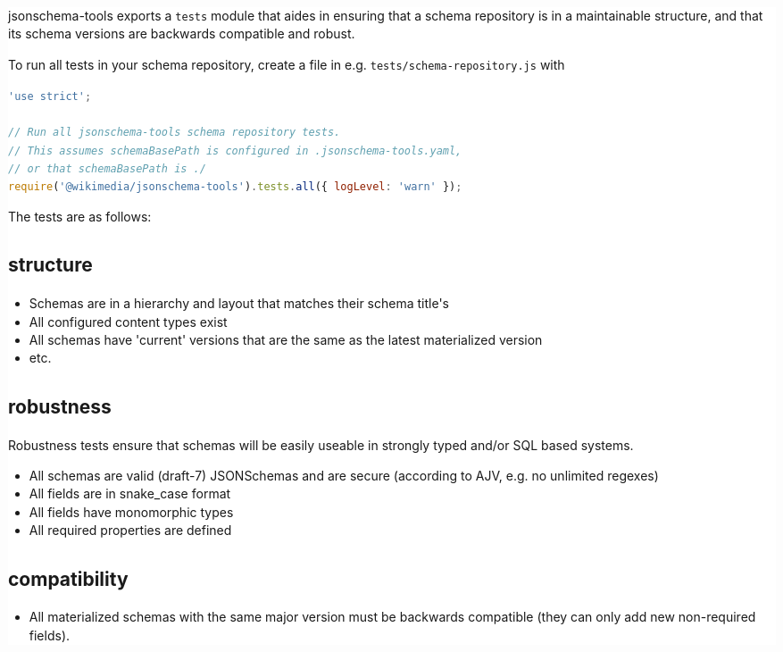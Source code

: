 jsonschema-tools exports a `tests` module that aides in ensuring that a schema
repository is in a maintainable structure, and that its schema versions are
backwards compatible and robust.

To run all tests in your schema repository, create a file in e.g.
`tests/schema-repository.js` with

```javascript
'use strict';

// Run all jsonschema-tools schema repository tests.
// This assumes schemaBasePath is configured in .jsonschema-tools.yaml,
// or that schemaBasePath is ./
require('@wikimedia/jsonschema-tools').tests.all({ logLevel: 'warn' });
```

The tests are as follows:

## structure
- Schemas are in a hierarchy and layout that matches their schema title's
- All configured content types exist
- All schemas have 'current' versions that are the same as the latest materialized version
- etc.

## robustness
Robustness tests ensure that schemas will be easily useable in strongly typed and/or
SQL based systems.

- All schemas are valid (draft-7) JSONSchemas and are secure (according to AJV, e.g. no unlimited regexes)
- All fields are in snake_case format
- All fields have monomorphic types
- All required properties are defined

## compatibility
- All materialized schemas with the same major version must be backwards compatible
  (they can only add new non-required fields).

